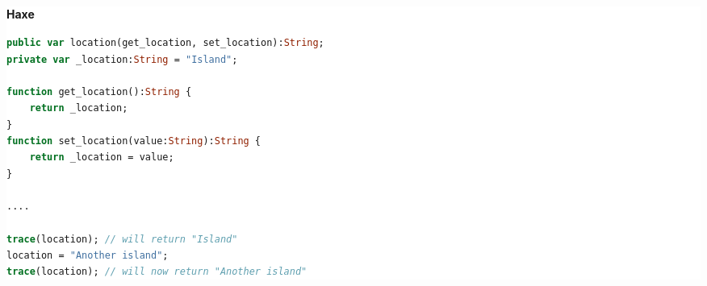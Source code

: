 **Haxe**

```haxe
public var location(get_location, set_location):String;
private var _location:String = "Island";

function get_location():String {
	return _location;
}
function set_location(value:String):String {
	return _location = value;
}

....

trace(location); // will return "Island"
location = "Another island";
trace(location); // will now return "Another island"

```
